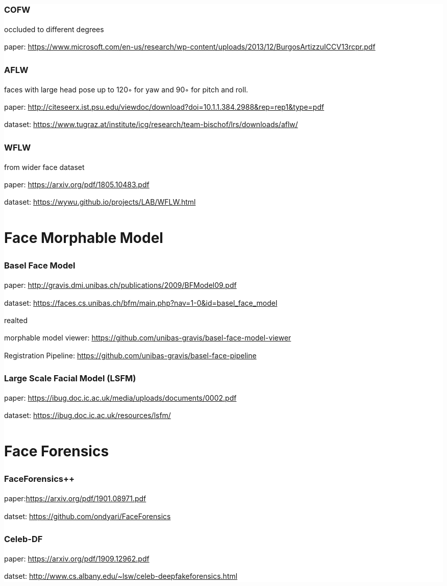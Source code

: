 ### COFW

occluded to different degrees

paper: https://www.microsoft.com/en-us/research/wp-content/uploads/2013/12/BurgosArtizzuICCV13rcpr.pdf
### AFLW

faces with large head pose up to 120◦ for yaw and 90◦ for pitch and roll.

paper: http://citeseerx.ist.psu.edu/viewdoc/download?doi=10.1.1.384.2988&rep=rep1&type=pdf

dataset: https://www.tugraz.at/institute/icg/research/team-bischof/lrs/downloads/aflw/

### WFLW

from wider face dataset

paper: https://arxiv.org/pdf/1805.10483.pdf

dataset: https://wywu.github.io/projects/LAB/WFLW.html
# Face Morphable Model

### Basel Face Model

paper: http://gravis.dmi.unibas.ch/publications/2009/BFModel09.pdf

dataset: https://faces.cs.unibas.ch/bfm/main.php?nav=1-0&id=basel_face_model

realted

morphable model viewer: https://github.com/unibas-gravis/basel-face-model-viewer

Registration Pipeline: https://github.com/unibas-gravis/basel-face-pipeline

### Large Scale Facial Model (LSFM)

paper: https://ibug.doc.ic.ac.uk/media/uploads/documents/0002.pdf

dataset: https://ibug.doc.ic.ac.uk/resources/lsfm/

# Face Forensics

### FaceForensics++

paper:https://arxiv.org/pdf/1901.08971.pdf

datset: https://github.com/ondyari/FaceForensics

### Celeb-DF

paper: https://arxiv.org/pdf/1909.12962.pdf

datset: http://www.cs.albany.edu/~lsw/celeb-deepfakeforensics.html
